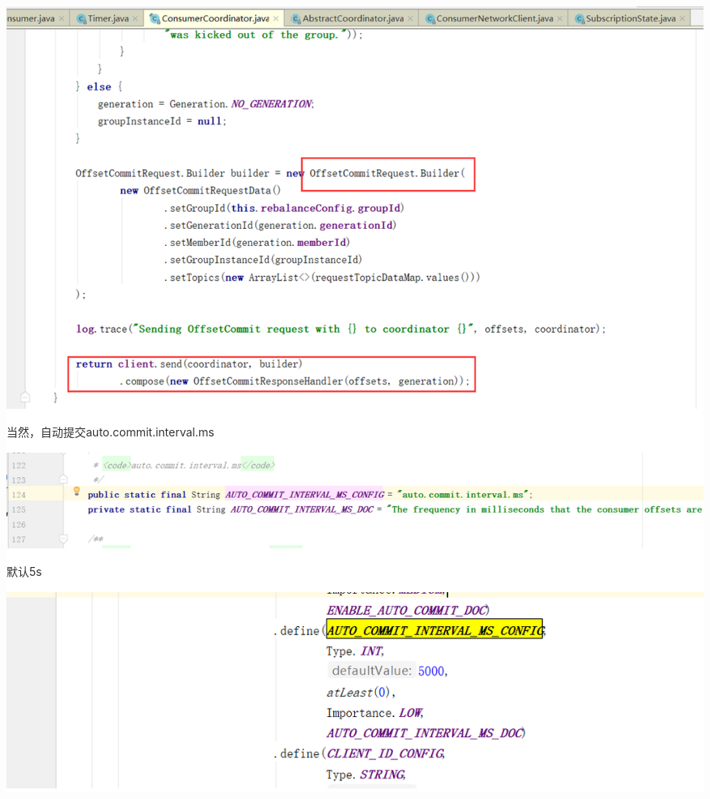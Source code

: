 ![1737698388993-86eb5c39-f464-428b-9572-97cc4dae31ed.png](./img/5ab67-dCWffn22Ll/1737698388993-86eb5c39-f464-428b-9572-97cc4dae31ed-104136.png)

<font style="color:rgb(51, 51, 51);">当然，自动提交auto.commit.interval.ms</font>

![1737698389103-7cbba0b2-dc2a-4008-9621-9936fe594644.png](./img/5ab67-dCWffn22Ll/1737698389103-7cbba0b2-dc2a-4008-9621-9936fe594644-462230.png)

<font style="color:rgb(51, 51, 51);">默认5s</font>

![1737698389075-5629b034-2c06-41e4-9717-b42374e13d4d.png](./img/5ab67-dCWffn22Ll/1737698389075-5629b034-2c06-41e4-9717-b42374e13d4d-377184.png)
